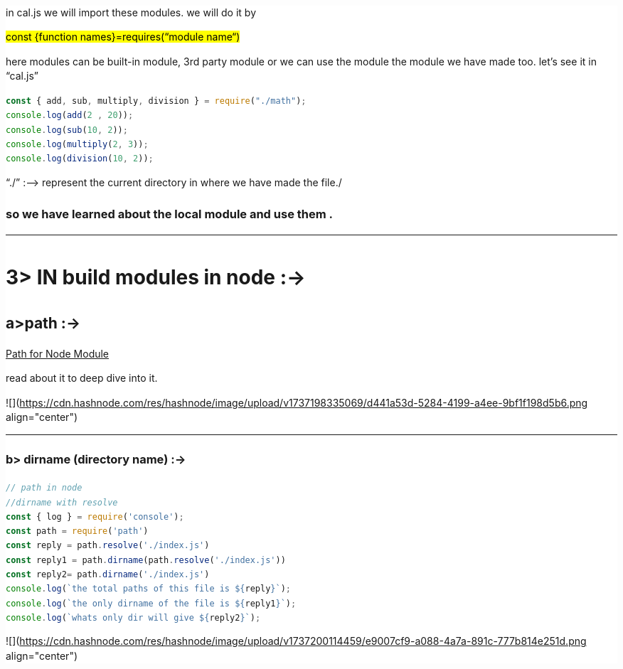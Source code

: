 ```javascript
```

in cal.js we will import these modules. we will do it by

<mark>const {function names}=requires(“module name“)</mark>

here modules can be built-in module, 3rd party module or we can use the module the module we have made too. let’s see it in “cal.js”

```javascript
const { add, sub, multiply, division } = require("./math");
console.log(add(2 , 20));
console.log(sub(10, 2));
console.log(multiply(2, 3));
console.log(division(10, 2));
```

“./” :—&gt; represent the current directory in where we have made the file./

### so we have learned about the local module and use them .

---

# 3&gt; IN build modules in node :→

## a&gt;path :→

[Path for Node Module](https://nodejs.org/api/path.html)

read about it to deep dive into it.

![](https://cdn.hashnode.com/res/hashnode/image/upload/v1737198335069/d441a53d-5284-4199-a4ee-9bf1f198d5b6.png align="center")

---

### b&gt; dirname (directory name) :→

```javascript
// path in node
//dirname with resolve
const { log } = require('console');
const path = require('path')
const reply = path.resolve('./index.js')
const reply1 = path.dirname(path.resolve('./index.js'))
const reply2= path.dirname('./index.js')
console.log(`the total paths of this file is ${reply}`);
console.log(`the only dirname of the file is ${reply1}`);
console.log(`whats only dir will give ${reply2}`);
```

![](https://cdn.hashnode.com/res/hashnode/image/upload/v1737200114459/e9007cf9-a088-4a7a-891c-777b814e251d.png align="center")
